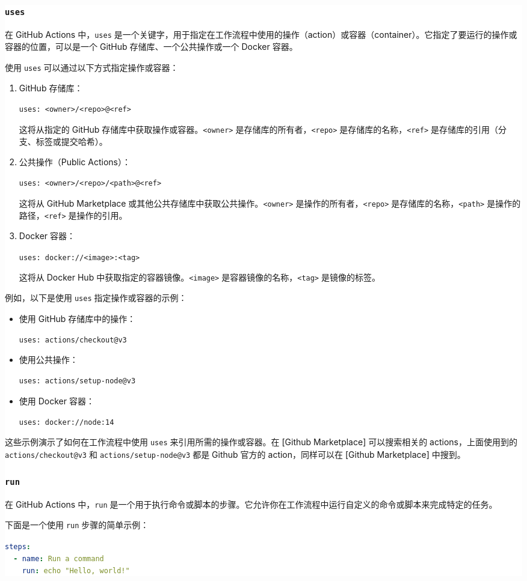 
### `uses`

在 GitHub Actions 中，`uses` 是一个关键字，用于指定在工作流程中使用的操作（action）或容器（container）。它指定了要运行的操作或容器的位置，可以是一个 GitHub 存储库、一个公共操作或一个 Docker 容器。

使用 `uses` 可以通过以下方式指定操作或容器：

1. GitHub 存储库：

   ```
   uses: <owner>/<repo>@<ref>
   ```

   这将从指定的 GitHub 存储库中获取操作或容器。`<owner>` 是存储库的所有者，`<repo>` 是存储库的名称，`<ref>` 是存储库的引用（分支、标签或提交哈希）。

2. 公共操作（Public Actions）：

   ```
   uses: <owner>/<repo>/<path>@<ref>
   ```

   这将从 GitHub Marketplace 或其他公共存储库中获取公共操作。`<owner>` 是操作的所有者，`<repo>` 是存储库的名称，`<path>` 是操作的路径，`<ref>` 是操作的引用。

3. Docker 容器：

   ```
   uses: docker://<image>:<tag>
   ```

   这将从 Docker Hub 中获取指定的容器镜像。`<image>` 是容器镜像的名称，`<tag>` 是镜像的标签。

例如，以下是使用 `uses` 指定操作或容器的示例：

- 使用 GitHub 存储库中的操作：

  ```
  uses: actions/checkout@v3
  ```

- 使用公共操作：

  ```
  uses: actions/setup-node@v3
  ```

- 使用 Docker 容器：

  ```
  uses: docker://node:14
  ```

这些示例演示了如何在工作流程中使用 `uses` 来引用所需的操作或容器。在 [Github Marketplace] 可以搜索相关的 actions，上面使用到的 `actions/checkout@v3` 和 `actions/setup-node@v3` 都是 Github 官方的 action，同样可以在 [Github Marketplace] 中搜到。

### `run`

在 GitHub Actions 中，`run` 是一个用于执行命令或脚本的步骤。它允许你在工作流程中运行自定义的命令或脚本来完成特定的任务。

下面是一个使用 `run` 步骤的简单示例：

```yaml
steps:
  - name: Run a command
    run: echo "Hello, world!"
```


[isubo]: https://github.com/isaaxite/deploy-posts-to-github-issue